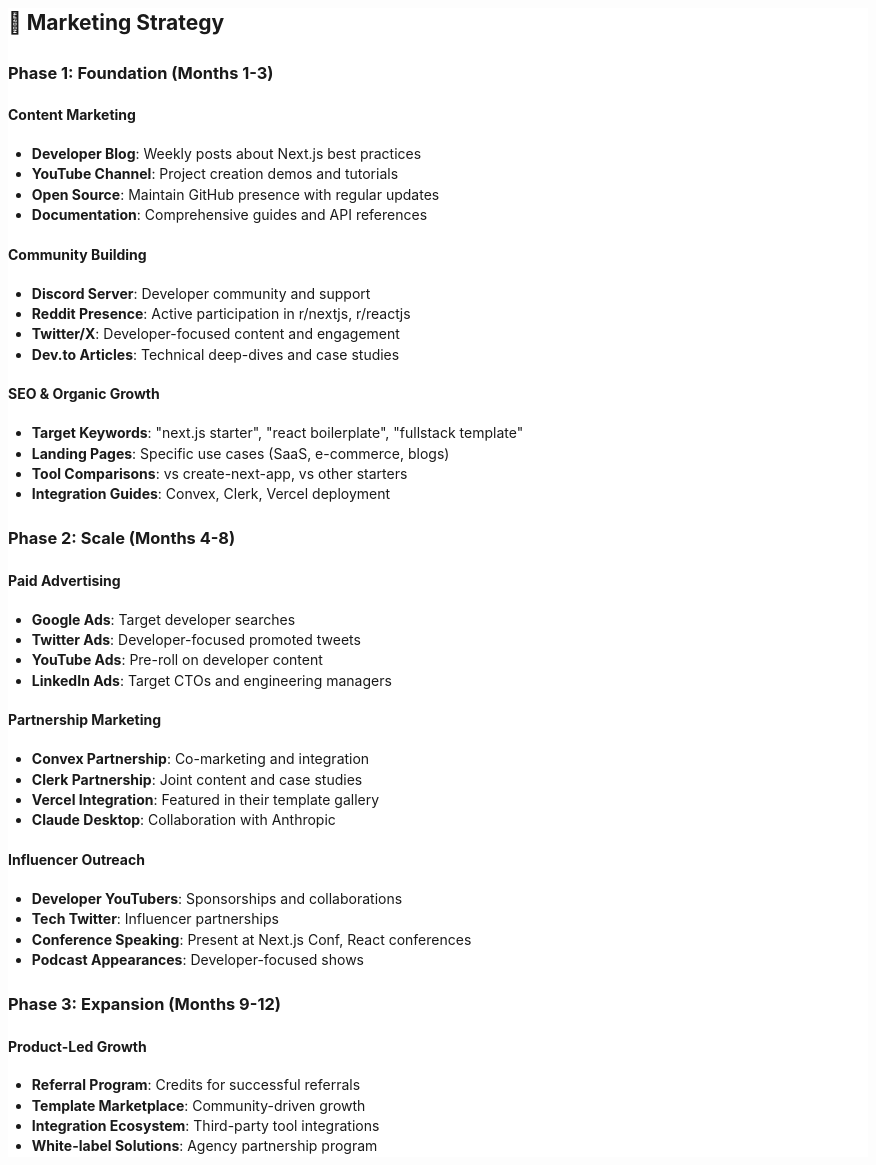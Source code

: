 
## 🎯 Marketing Strategy

### **Phase 1: Foundation (Months 1-3)**

#### **Content Marketing**
- **Developer Blog**: Weekly posts about Next.js best practices
- **YouTube Channel**: Project creation demos and tutorials
- **Open Source**: Maintain GitHub presence with regular updates
- **Documentation**: Comprehensive guides and API references

#### **Community Building**
- **Discord Server**: Developer community and support
- **Reddit Presence**: Active participation in r/nextjs, r/reactjs
- **Twitter/X**: Developer-focused content and engagement
- **Dev.to Articles**: Technical deep-dives and case studies

#### **SEO & Organic Growth**
- **Target Keywords**: "next.js starter", "react boilerplate", "fullstack template"
- **Landing Pages**: Specific use cases (SaaS, e-commerce, blogs)
- **Tool Comparisons**: vs create-next-app, vs other starters
- **Integration Guides**: Convex, Clerk, Vercel deployment

### **Phase 2: Scale (Months 4-8)**

#### **Paid Advertising**
- **Google Ads**: Target developer searches
- **Twitter Ads**: Developer-focused promoted tweets
- **YouTube Ads**: Pre-roll on developer content
- **LinkedIn Ads**: Target CTOs and engineering managers

#### **Partnership Marketing**
- **Convex Partnership**: Co-marketing and integration
- **Clerk Partnership**: Joint content and case studies
- **Vercel Integration**: Featured in their template gallery
- **Claude Desktop**: Collaboration with Anthropic

#### **Influencer Outreach**
- **Developer YouTubers**: Sponsorships and collaborations
- **Tech Twitter**: Influencer partnerships
- **Conference Speaking**: Present at Next.js Conf, React conferences
- **Podcast Appearances**: Developer-focused shows

### **Phase 3: Expansion (Months 9-12)**

#### **Product-Led Growth**
- **Referral Program**: Credits for successful referrals
- **Template Marketplace**: Community-driven growth
- **Integration Ecosystem**: Third-party tool integrations
- **White-label Solutions**: Agency partnership program
